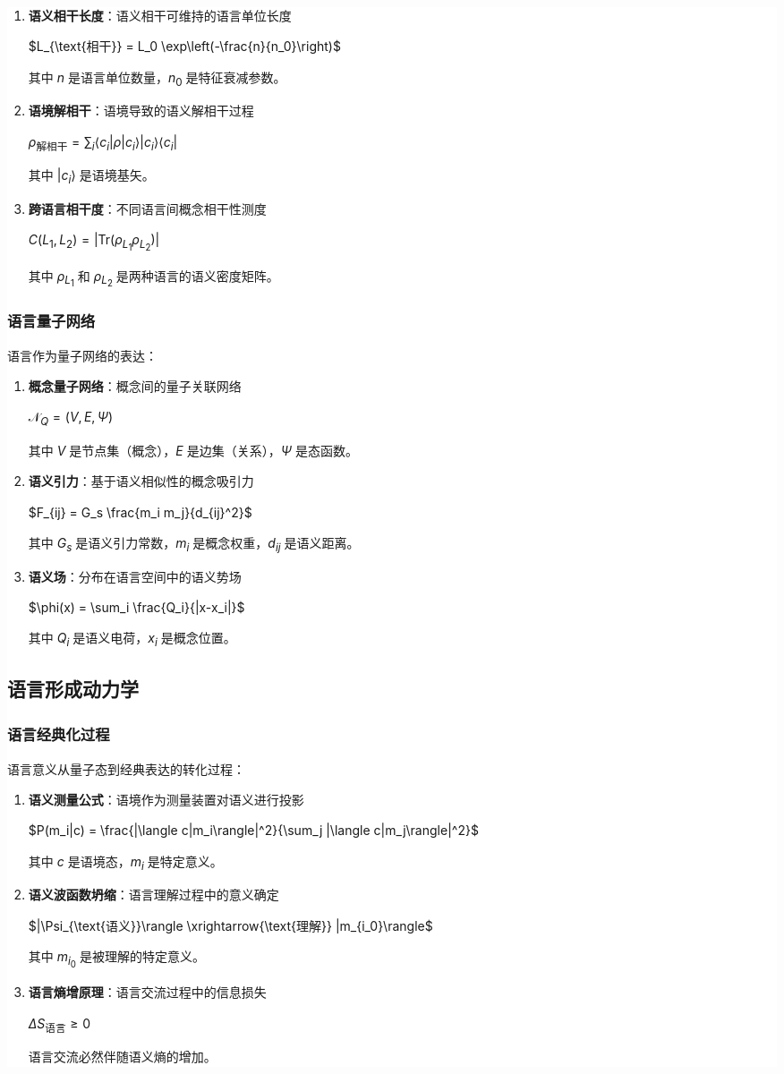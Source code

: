 1. **语义相干长度**：语义相干可维持的语言单位长度
   
   $`L_{\text{相干}} = L_0 \exp\left(-\frac{n}{n_0}\right)`$
   
   其中 $`n`$ 是语言单位数量，$`n_0`$ 是特征衰减参数。

2. **语境解相干**：语境导致的语义解相干过程
   
   $`\rho_{\text{解相干}} = \sum_i \langle c_i|\rho|c_i\rangle |c_i\rangle\langle c_i|`$
   
   其中 $`|c_i\rangle`$ 是语境基矢。

3. **跨语言相干度**：不同语言间概念相干性测度
   
   $`C(L_1, L_2) = |\text{Tr}(\rho_{L_1}\rho_{L_2})|`$
   
   其中 $`\rho_{L_1}`$ 和 $`\rho_{L_2}`$ 是两种语言的语义密度矩阵。

### 语言量子网络

语言作为量子网络的表达：

1. **概念量子网络**：概念间的量子关联网络
   
   $`\mathcal{N}_Q = (V, E, \Psi)`$
   
   其中 $`V`$ 是节点集（概念），$`E`$ 是边集（关系），$`\Psi`$ 是态函数。

2. **语义引力**：基于语义相似性的概念吸引力
   
   $`F_{ij} = G_s \frac{m_i m_j}{d_{ij}^2}`$
   
   其中 $`G_s`$ 是语义引力常数，$`m_i`$ 是概念权重，$`d_{ij}`$ 是语义距离。

3. **语义场**：分布在语言空间中的语义势场
   
   $`\phi(x) = \sum_i \frac{Q_i}{|x-x_i|}`$
   
   其中 $`Q_i`$ 是语义电荷，$`x_i`$ 是概念位置。

## 语言形成动力学

### 语言经典化过程

语言意义从量子态到经典表达的转化过程：

1. **语义测量公式**：语境作为测量装置对语义进行投影
   
   $`P(m_i|c) = \frac{|\langle c|m_i\rangle|^2}{\sum_j |\langle c|m_j\rangle|^2}`$
   
   其中 $`c`$ 是语境态，$`m_i`$ 是特定意义。

2. **语义波函数坍缩**：语言理解过程中的意义确定
   
   $`|\Psi_{\text{语义}}\rangle \xrightarrow{\text{理解}} |m_{i_0}\rangle`$
   
   其中 $`m_{i_0}`$ 是被理解的特定意义。

3. **语言熵增原理**：语言交流过程中的信息损失
   
   $`\Delta S_{\text{语言}} \geq 0`$
   
   语言交流必然伴随语义熵的增加。
